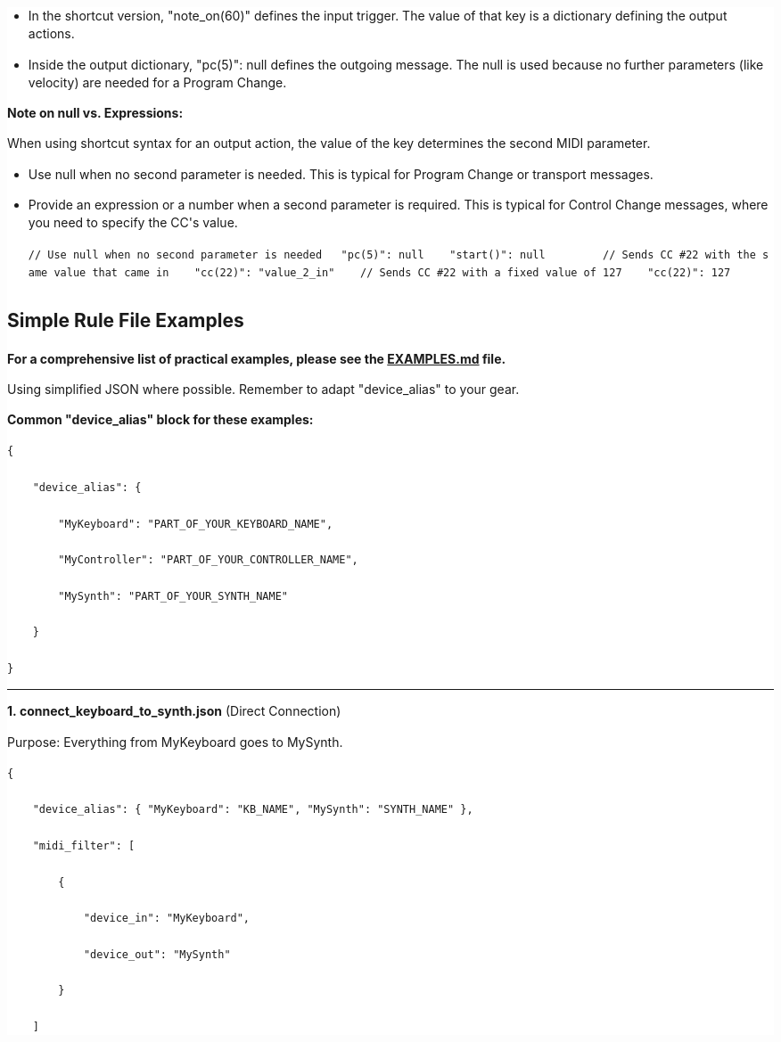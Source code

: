 - In the shortcut version, "note_on(60)" defines the input trigger. The value of that key is a dictionary defining the output actions.
  
- Inside the output dictionary, "pc(5)": null defines the outgoing message. The null is used because no further parameters (like velocity) are needed for a Program Change.
  

**Note on null vs. Expressions:**

When using shortcut syntax for an output action, the value of the key determines the second MIDI parameter.

- Use null when no second parameter is needed. This is typical for Program Change or transport messages.

- Provide an expression or a number when a second parameter is required. This is typical for Control Change messages, where you need to specify the CC's value.

  `// Use null when no second parameter is needed   "pc(5)": null    "start()": null         // Sends CC #22 with the same value that came in    "cc(22)": "value_2_in"    // Sends CC #22 with a fixed value of 127    "cc(22)": 127`

   

## Simple Rule File Examples

**For a comprehensive list of practical examples, please see the [EXAMPLES.md](EXAMPLES.md) file.**

Using simplified JSON where possible. Remember to adapt "device_alias" to your gear.  

**Common "device_alias" block for these examples:**

```
{

    "device_alias": {

        "MyKeyboard": "PART_OF_YOUR_KEYBOARD_NAME",

        "MyController": "PART_OF_YOUR_CONTROLLER_NAME",

        "MySynth": "PART_OF_YOUR_SYNTH_NAME"

    }

}
```

---

**1. connect_keyboard_to_synth.json** (Direct Connection)  

Purpose: Everything from MyKeyboard goes to MySynth.

```
{

    "device_alias": { "MyKeyboard": "KB_NAME", "MySynth": "SYNTH_NAME" },

    "midi_filter": [

        {

            "device_in": "MyKeyboard",

            "device_out": "MySynth"

        }

    ]

```